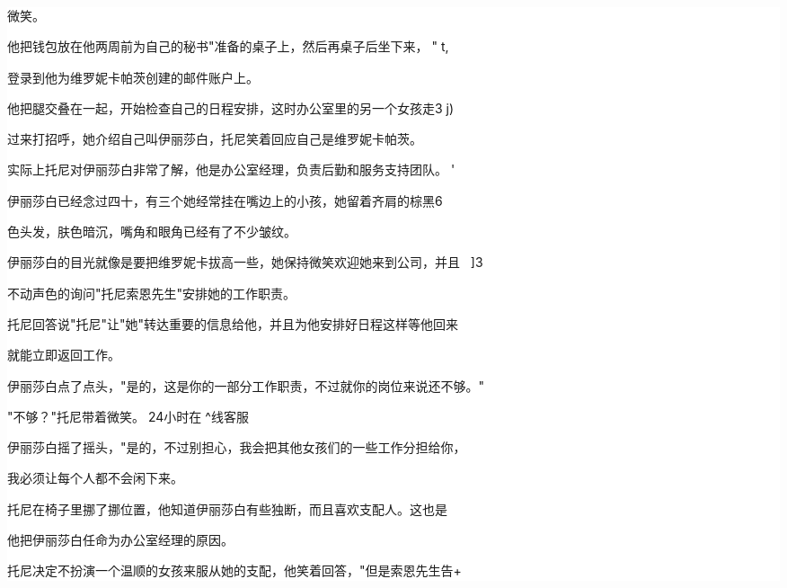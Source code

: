 

微笑。



他把钱包放在他两周前为自己的秘书"准备的桌子上，然后再桌子后坐下来， " t,



登录到他为维罗妮卡帕茨创建的邮件账户上。



他把腿交叠在一起，开始检查自己的日程安排，这时办公室里的另一个女孩走3 j)



过来打招呼，她介绍自己叫伊丽莎白，托尼笑着回应自己是维罗妮卡帕茨。



实际上托尼对伊丽莎白非常了解，他是办公室经理，负责后勤和服务支持团队。 '



伊丽莎白已经念过四十，有三个她经常挂在嘴边上的小孩，她留着齐肩的棕黑6



色头发，肤色暗沉，嘴角和眼角已经有了不少皱纹。



伊丽莎白的目光就像是要把维罗妮卡拔高一些，她保持微笑欢迎她来到公司，并且   ]3



不动声色的询问"托尼索恩先生"安排她的工作职责。



托尼回答说"托尼"让"她"转达重要的信息给他，并且为他安排好日程这样等他回来



就能立即返回工作。



伊丽莎白点了点头，"是的，这是你的一部分工作职责，不过就你的岗位来说还不够。"



"不够？"托尼带着微笑。 24小时在 ^线客服



伊丽莎白摇了摇头，"是的，不过别担心，我会把其他女孩们的一些工作分担给你，



我必须让每个人都不会闲下来。



托尼在椅子里挪了挪位置，他知道伊丽莎白有些独断，而且喜欢支配人。这也是



他把伊丽莎白任命为办公室经理的原因。



托尼决定不扮演一个温顺的女孩来服从她的支配，他笑着回答，"但是索恩先生告+

